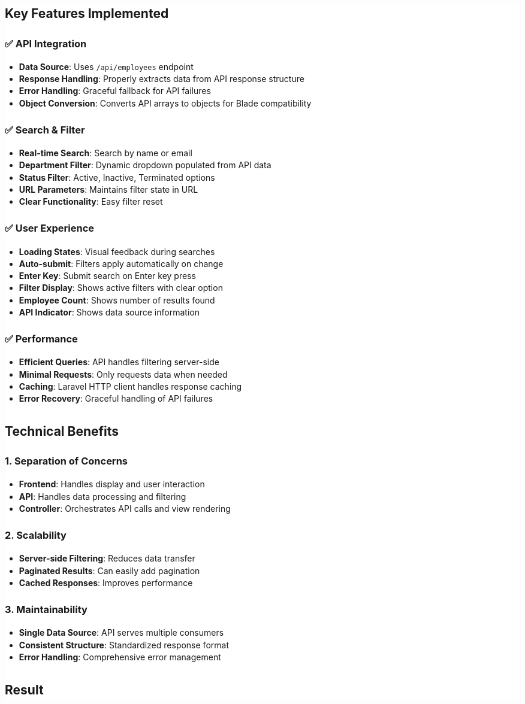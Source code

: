 ## Key Features Implemented

### ✅ API Integration
- **Data Source**: Uses `/api/employees` endpoint
- **Response Handling**: Properly extracts data from API response structure
- **Error Handling**: Graceful fallback for API failures
- **Object Conversion**: Converts API arrays to objects for Blade compatibility

### ✅ Search & Filter
- **Real-time Search**: Search by name or email
- **Department Filter**: Dynamic dropdown populated from API data
- **Status Filter**: Active, Inactive, Terminated options
- **URL Parameters**: Maintains filter state in URL
- **Clear Functionality**: Easy filter reset

### ✅ User Experience
- **Loading States**: Visual feedback during searches
- **Auto-submit**: Filters apply automatically on change
- **Enter Key**: Submit search on Enter key press
- **Filter Display**: Shows active filters with clear option
- **Employee Count**: Shows number of results found
- **API Indicator**: Shows data source information

### ✅ Performance
- **Efficient Queries**: API handles filtering server-side
- **Minimal Requests**: Only requests data when needed
- **Caching**: Laravel HTTP client handles response caching
- **Error Recovery**: Graceful handling of API failures

## Technical Benefits

### 1. Separation of Concerns
- **Frontend**: Handles display and user interaction
- **API**: Handles data processing and filtering
- **Controller**: Orchestrates API calls and view rendering

### 2. Scalability
- **Server-side Filtering**: Reduces data transfer
- **Paginated Results**: Can easily add pagination
- **Cached Responses**: Improves performance

### 3. Maintainability
- **Single Data Source**: API serves multiple consumers
- **Consistent Structure**: Standardized response format
- **Error Handling**: Comprehensive error management

## Result
